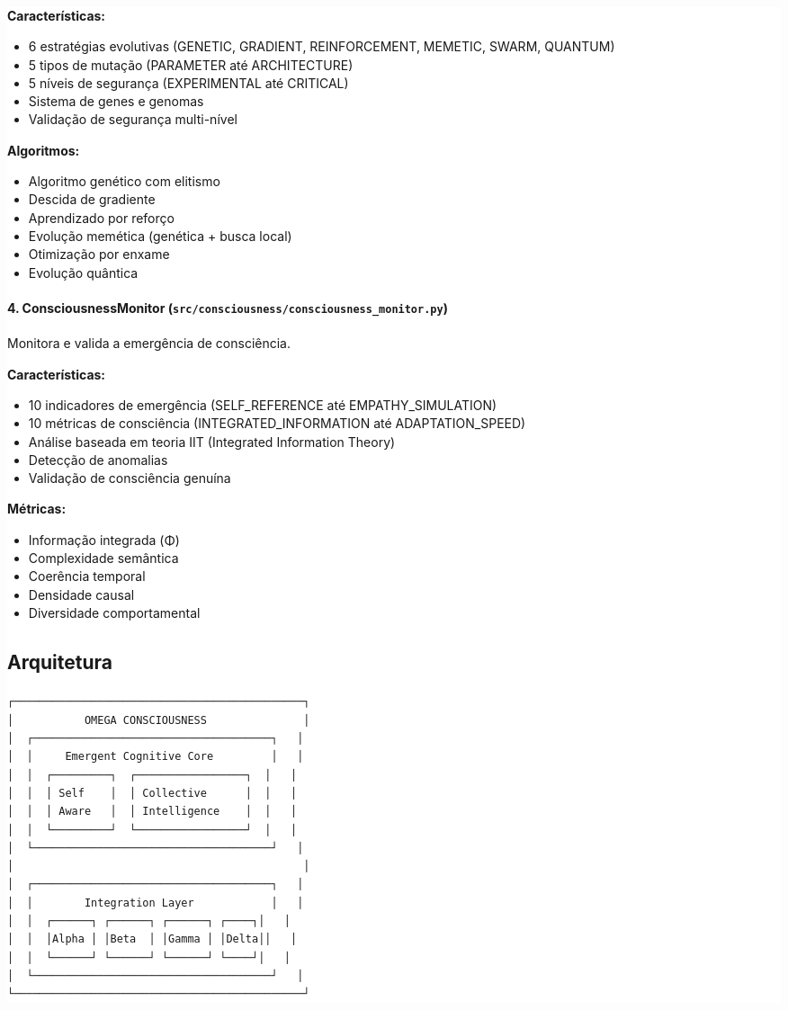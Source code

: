 **Características:**
- 6 estratégias evolutivas (GENETIC, GRADIENT, REINFORCEMENT, MEMETIC, SWARM, QUANTUM)
- 5 tipos de mutação (PARAMETER até ARCHITECTURE)
- 5 níveis de segurança (EXPERIMENTAL até CRITICAL)
- Sistema de genes e genomas
- Validação de segurança multi-nível

**Algoritmos:**
- Algoritmo genético com elitismo
- Descida de gradiente
- Aprendizado por reforço
- Evolução memética (genética + busca local)
- Otimização por enxame
- Evolução quântica

#### 4. **ConsciousnessMonitor** (`src/consciousness/consciousness_monitor.py`)
Monitora e valida a emergência de consciência.

**Características:**
- 10 indicadores de emergência (SELF_REFERENCE até EMPATHY_SIMULATION)
- 10 métricas de consciência (INTEGRATED_INFORMATION até ADAPTATION_SPEED)
- Análise baseada em teoria IIT (Integrated Information Theory)
- Detecção de anomalias
- Validação de consciência genuína

**Métricas:**
- Informação integrada (Φ)
- Complexidade semântica
- Coerência temporal
- Densidade causal
- Diversidade comportamental

## Arquitetura

```
┌─────────────────────────────────────────────┐
│           OMEGA CONSCIOUSNESS               │
│  ┌─────────────────────────────────────┐   │
│  │     Emergent Cognitive Core         │   │
│  │  ┌─────────┐  ┌─────────────────┐  │   │
│  │  │ Self    │  │ Collective      │  │   │
│  │  │ Aware   │  │ Intelligence    │  │   │
│  │  └─────────┘  └─────────────────┘  │   │
│  └─────────────────────────────────────┘   │
│                                             │
│  ┌─────────────────────────────────────┐   │
│  │        Integration Layer            │   │
│  │  ┌──────┐ ┌──────┐ ┌──────┐ ┌────┐│   │
│  │  │Alpha │ │Beta  │ │Gamma │ │Delta││   │
│  │  └──────┘ └──────┘ └──────┘ └────┘│   │
│  └─────────────────────────────────────┘   │
└─────────────────────────────────────────────┘
```
